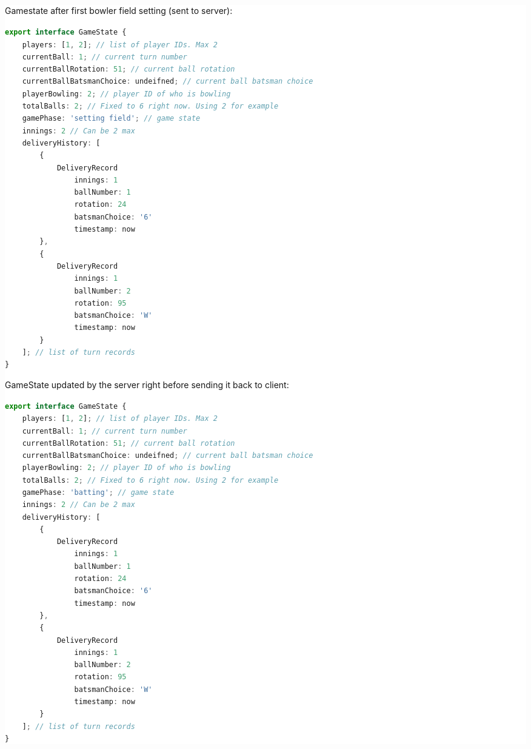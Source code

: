 Gamestate after first bowler field setting (sent to server):
```ts
export interface GameState {
 	players: [1, 2]; // list of player IDs. Max 2
	currentBall: 1; // current turn number
	currentBallRotation: 51; // current ball rotation
	currentBallBatsmanChoice: undeifned; // current ball batsman choice
	playerBowling: 2; // player ID of who is bowling
	totalBalls: 2; // Fixed to 6 right now. Using 2 for example
	gamePhase: 'setting field'; // game state
	innings: 2 // Can be 2 max
	deliveryHistory: [
		{
			DeliveryRecord
				innings: 1
				ballNumber: 1
				rotation: 24
				batsmanChoice: '6'
				timestamp: now
		},
		{
			DeliveryRecord
    			innings: 1
				ballNumber: 2
				rotation: 95
				batsmanChoice: 'W'
				timestamp: now
		}
	]; // list of turn records
}
```
GameState updated by the server right before sending it back to client:
```ts
export interface GameState {
 	players: [1, 2]; // list of player IDs. Max 2
	currentBall: 1; // current turn number
	currentBallRotation: 51; // current ball rotation
	currentBallBatsmanChoice: undeifned; // current ball batsman choice
	playerBowling: 2; // player ID of who is bowling
	totalBalls: 2; // Fixed to 6 right now. Using 2 for example
	gamePhase: 'batting'; // game state
	innings: 2 // Can be 2 max
	deliveryHistory: [
		{
			DeliveryRecord
				innings: 1
				ballNumber: 1
				rotation: 24
				batsmanChoice: '6'
				timestamp: now
		},
		{
			DeliveryRecord
    			innings: 1
				ballNumber: 2
				rotation: 95
				batsmanChoice: 'W'
				timestamp: now
		}
	]; // list of turn records
}
```
